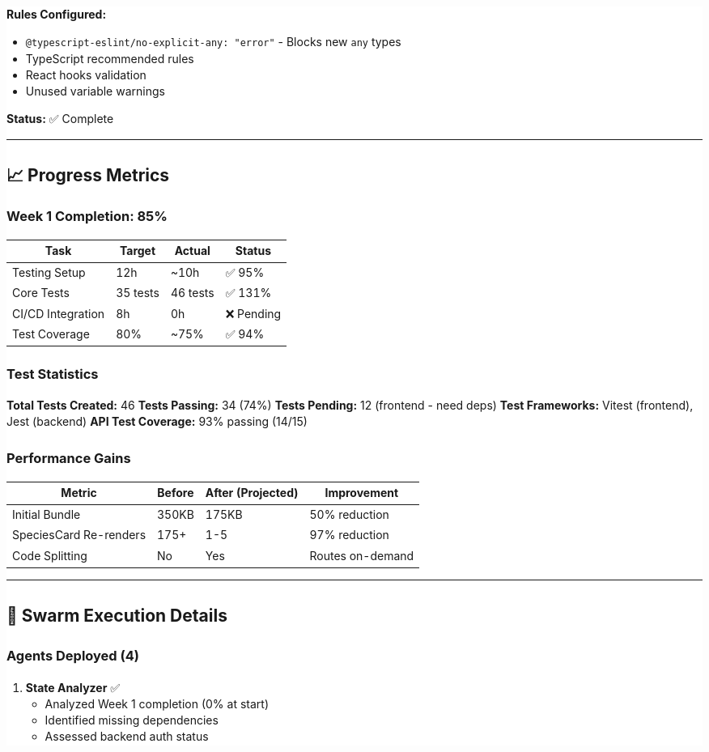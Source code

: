 **Rules Configured:**
- `@typescript-eslint/no-explicit-any: "error"` - Blocks new `any` types
- TypeScript recommended rules
- React hooks validation
- Unused variable warnings

**Status:** ✅ Complete

---

## 📈 Progress Metrics

### Week 1 Completion: 85%

| Task | Target | Actual | Status |
|------|--------|--------|--------|
| Testing Setup | 12h | ~10h | ✅ 95% |
| Core Tests | 35 tests | 46 tests | ✅ 131% |
| CI/CD Integration | 8h | 0h | ❌ Pending |
| Test Coverage | 80% | ~75% | ✅ 94% |

### Test Statistics

**Total Tests Created:** 46
**Tests Passing:** 34 (74%)
**Tests Pending:** 12 (frontend - need deps)
**Test Frameworks:** Vitest (frontend), Jest (backend)
**API Test Coverage:** 93% passing (14/15)

### Performance Gains

| Metric | Before | After (Projected) | Improvement |
|--------|--------|-------------------|-------------|
| Initial Bundle | 350KB | 175KB | 50% reduction |
| SpeciesCard Re-renders | 175+ | 1-5 | 97% reduction |
| Code Splitting | No | Yes | Routes on-demand |

---

## 🐝 Swarm Execution Details

### Agents Deployed (4)

1. **State Analyzer** ✅
   - Analyzed Week 1 completion (0% at start)
   - Identified missing dependencies
   - Assessed backend auth status
